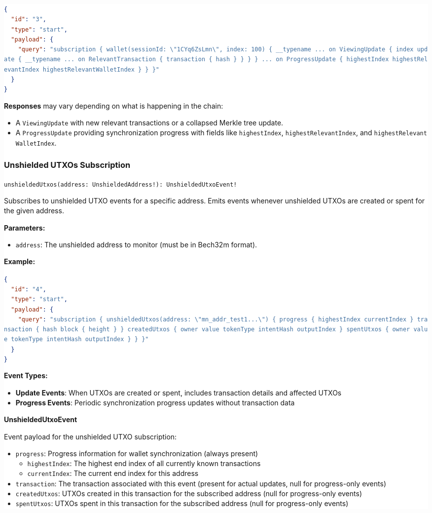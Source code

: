 ```json
{
  "id": "3",
  "type": "start",
  "payload": {
    "query": "subscription { wallet(sessionId: \"1CYq6ZsLmn\", index: 100) { __typename ... on ViewingUpdate { index update { __typename ... on RelevantTransaction { transaction { hash } } } } ... on ProgressUpdate { highestIndex highestRelevantIndex highestRelevantWalletIndex } } }"
  }
}
```

**Responses** may vary depending on what is happening in the chain:
- A `ViewingUpdate` with new relevant transactions or a collapsed Merkle tree update.
- A `ProgressUpdate` providing synchronization progress with fields like `highestIndex`, `highestRelevantIndex`, and `highestRelevantWalletIndex`.

### Unshielded UTXOs Subscription

`unshieldedUtxos(address: UnshieldedAddress!): UnshieldedUtxoEvent!`

Subscribes to unshielded UTXO events for a specific address. Emits events whenever unshielded UTXOs are created or spent for the given address.

**Parameters:**
- `address`: The unshielded address to monitor (must be in Bech32m format).

**Example:**

```json
{
  "id": "4",
  "type": "start",
  "payload": {
    "query": "subscription { unshieldedUtxos(address: \"mn_addr_test1...\") { progress { highestIndex currentIndex } transaction { hash block { height } } createdUtxos { owner value tokenType intentHash outputIndex } spentUtxos { owner value tokenType intentHash outputIndex } } }"
  }
}
```

**Event Types:**

- **Update Events**: When UTXOs are created or spent, includes transaction details and affected UTXOs
- **Progress Events**: Periodic synchronization progress updates without transaction data

**UnshieldedUtxoEvent**

Event payload for the unshielded UTXO subscription:
- `progress`: Progress information for wallet synchronization (always present)
  - `highestIndex`: The highest end index of all currently known transactions
  - `currentIndex`: The current end index for this address
- `transaction`: The transaction associated with this event (present for actual updates, null for progress-only events)
- `createdUtxos`: UTXOs created in this transaction for the subscribed address (null for progress-only events)
- `spentUtxos`: UTXOs spent in this transaction for the subscribed address (null for progress-only events)
